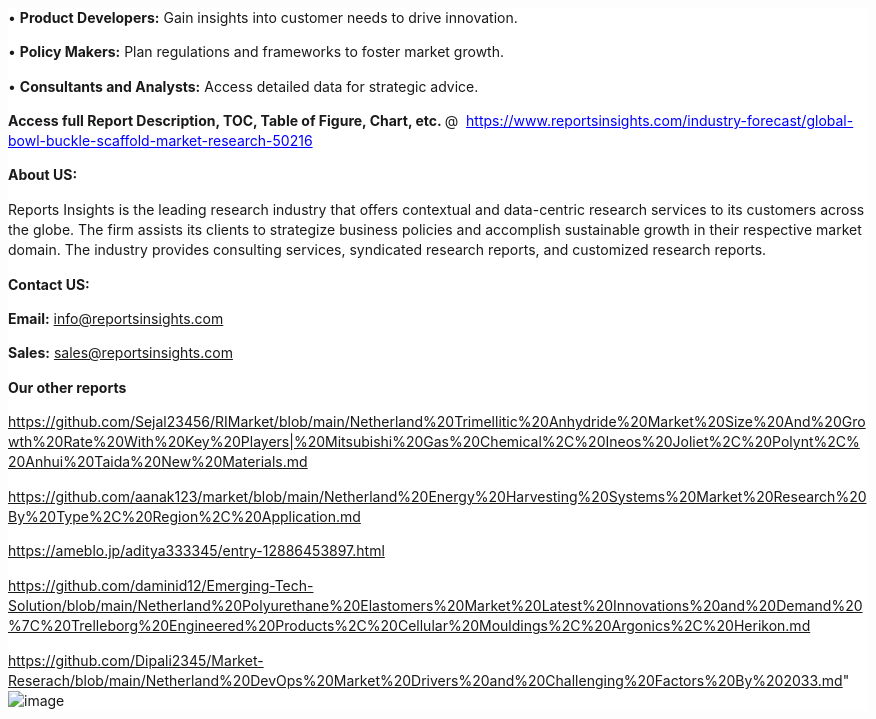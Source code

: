 • <strong>Product Developers:</strong> Gain insights into customer needs to drive innovation.

• <strong>Policy Makers:</strong> Plan regulations and frameworks to foster market growth.

• <strong>Consultants and Analysts:</strong> Access detailed data for strategic advice.
</ul>
<strong>Access full Report Description, TOC, Table of Figure, Chart, etc. </strong>@  <a href=https://www.reportsinsights.com/industry-forecast/global-bowl-buckle-scaffold-market-research-50216 style=color:#0000ff;>https://www.reportsinsights.com/industry-forecast/global-bowl-buckle-scaffold-market-research-50216</a></font>

<strong><strong>About US</strong>:</strong>

Reports Insights is the leading research industry that offers contextual and data-centric research services to its customers across the globe. The firm assists its clients to strategize business policies and accomplish sustainable growth in their respective market domain. The industry provides consulting services, syndicated research reports, and customized research reports.

<strong>Contact US:</strong>

<p class=""""><b>Email:</b> <a href=mailto:info@reportsinsights.com>info@reportsinsights.com</a></p>
<p class=""""><b>Sales:</b> <a href=mailto:sales@reportsinsights.com>sales@reportsinsights.com</a></p>

<strong>Our other reports</strong>

<a href=https://github.com/Sejal23456/RIMarket/blob/main/Netherland%20Trimellitic%20Anhydride%20Market%20Size%20And%20Growth%20Rate%20With%20Key%20Players|%20Mitsubishi%20Gas%20Chemical%2C%20Ineos%20Joliet%2C%20Polynt%2C%20Anhui%20Taida%20New%20Materials.md>https://github.com/Sejal23456/RIMarket/blob/main/Netherland%20Trimellitic%20Anhydride%20Market%20Size%20And%20Growth%20Rate%20With%20Key%20Players|%20Mitsubishi%20Gas%20Chemical%2C%20Ineos%20Joliet%2C%20Polynt%2C%20Anhui%20Taida%20New%20Materials.md</a>

<a href=https://github.com/aanak123/market/blob/main/Netherland%20Energy%20Harvesting%20Systems%20Market%20Research%20By%20Type%2C%20Region%2C%20Application.md>https://github.com/aanak123/market/blob/main/Netherland%20Energy%20Harvesting%20Systems%20Market%20Research%20By%20Type%2C%20Region%2C%20Application.md</a>

<a href=https://ameblo.jp/aditya333345/entry-12886453897.html>https://ameblo.jp/aditya333345/entry-12886453897.html</a>

<a href=https://github.com/daminid12/Emerging-Tech-Solution/blob/main/Netherland%20Polyurethane%20Elastomers%20Market%20Latest%20Innovations%20and%20Demand%20%7C%20Trelleborg%20Engineered%20Products%2C%20Cellular%20Mouldings%2C%20Argonics%2C%20Herikon.md>https://github.com/daminid12/Emerging-Tech-Solution/blob/main/Netherland%20Polyurethane%20Elastomers%20Market%20Latest%20Innovations%20and%20Demand%20%7C%20Trelleborg%20Engineered%20Products%2C%20Cellular%20Mouldings%2C%20Argonics%2C%20Herikon.md</a>

<a href=https://github.com/Dipali2345/Market-Reserach/blob/main/Netherland%20DevOps%20Market%20Drivers%20and%20Challenging%20Factors%20By%202033.md>https://github.com/Dipali2345/Market-Reserach/blob/main/Netherland%20DevOps%20Market%20Drivers%20and%20Challenging%20Factors%20By%202033.md</a>"
![image](https://github.com/user-attachments/assets/798721b1-2ef5-48d3-8233-59e06259b80e)
